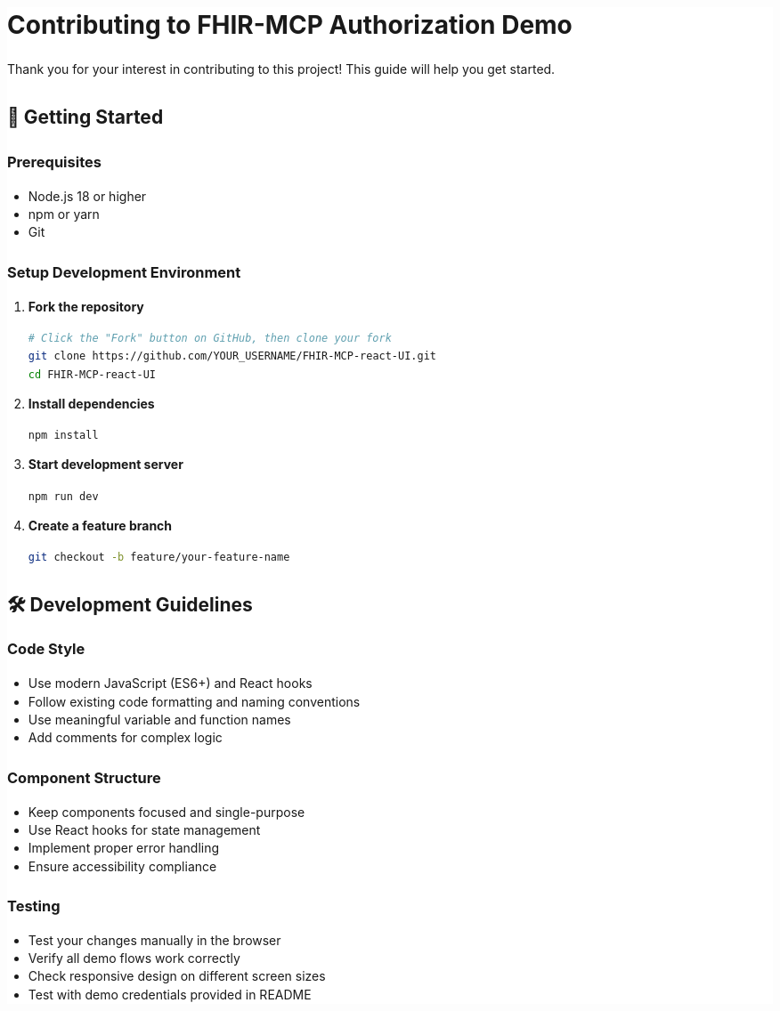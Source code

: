 # Contributing to FHIR-MCP Authorization Demo

Thank you for your interest in contributing to this project! This guide will help you get started.

## 🚀 Getting Started

### Prerequisites
- Node.js 18 or higher
- npm or yarn
- Git

### Setup Development Environment

1. **Fork the repository**
   ```bash
   # Click the "Fork" button on GitHub, then clone your fork
   git clone https://github.com/YOUR_USERNAME/FHIR-MCP-react-UI.git
   cd FHIR-MCP-react-UI
   ```

2. **Install dependencies**
   ```bash
   npm install
   ```

3. **Start development server**
   ```bash
   npm run dev
   ```

4. **Create a feature branch**
   ```bash
   git checkout -b feature/your-feature-name
   ```

## 🛠️ Development Guidelines

### Code Style
- Use modern JavaScript (ES6+) and React hooks
- Follow existing code formatting and naming conventions
- Use meaningful variable and function names
- Add comments for complex logic

### Component Structure
- Keep components focused and single-purpose
- Use React hooks for state management
- Implement proper error handling
- Ensure accessibility compliance

### Testing
- Test your changes manually in the browser
- Verify all demo flows work correctly
- Check responsive design on different screen sizes
- Test with demo credentials provided in README
